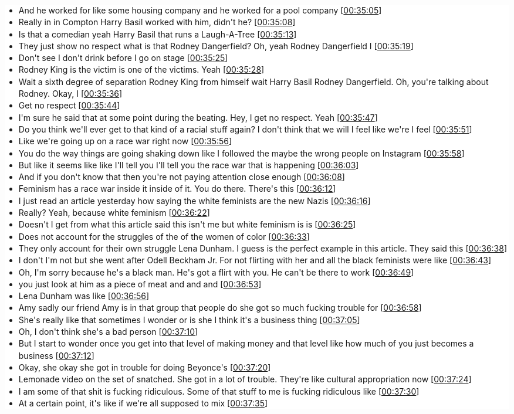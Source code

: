 *  And he worked for like some housing company and he worked for a pool company [[00:35:05](https://www.youtube.com/watch?v=R1c87uDjdrA&t=2105.08s)]
*  Really in in Compton Harry Basil worked with him, didn't he? [[00:35:08](https://www.youtube.com/watch?v=R1c87uDjdrA&t=2108.96s)]
*  Is that a comedian yeah Harry Basil that runs a Laugh-A-Tree [[00:35:13](https://www.youtube.com/watch?v=R1c87uDjdrA&t=2113.68s)]
*  They just show no respect what is that Rodney Dangerfield? Oh, yeah Rodney Dangerfield I [[00:35:19](https://www.youtube.com/watch?v=R1c87uDjdrA&t=2119.08s)]
*  Don't see I don't drink before I go on stage [[00:35:25](https://www.youtube.com/watch?v=R1c87uDjdrA&t=2125.92s)]
*  Rodney King is the victim is one of the victims. Yeah [[00:35:28](https://www.youtube.com/watch?v=R1c87uDjdrA&t=2128.52s)]
*  Wait a sixth degree of separation Rodney King from himself wait Harry Basil Rodney Dangerfield. Oh, you're talking about Rodney. Okay, I [[00:35:36](https://www.youtube.com/watch?v=R1c87uDjdrA&t=2136.4s)]
*  Get no respect [[00:35:44](https://www.youtube.com/watch?v=R1c87uDjdrA&t=2144.96s)]
*  I'm sure he said that at some point during the beating. Hey, I get no respect. Yeah [[00:35:47](https://www.youtube.com/watch?v=R1c87uDjdrA&t=2147.04s)]
*  Do you think we'll ever get to that kind of a racial stuff again? I don't think that we will I feel like we're I feel [[00:35:51](https://www.youtube.com/watch?v=R1c87uDjdrA&t=2151.92s)]
*  Like we're going up on a race war right now [[00:35:56](https://www.youtube.com/watch?v=R1c87uDjdrA&t=2156.92s)]
*  You do the way things are going shaking down like I followed the maybe the wrong people on Instagram [[00:35:58](https://www.youtube.com/watch?v=R1c87uDjdrA&t=2158.48s)]
*  But like it seems like like I'll tell you I'll tell you the race war that is happening [[00:36:03](https://www.youtube.com/watch?v=R1c87uDjdrA&t=2163.66s)]
*  And if you don't know that then you're not paying attention close enough [[00:36:08](https://www.youtube.com/watch?v=R1c87uDjdrA&t=2168.34s)]
*  Feminism has a race war inside it inside of it. You do there. There's this [[00:36:12](https://www.youtube.com/watch?v=R1c87uDjdrA&t=2172.48s)]
*  I just read an article yesterday how saying the white feminists are the new Nazis [[00:36:16](https://www.youtube.com/watch?v=R1c87uDjdrA&t=2176.8s)]
*  Really? Yeah, because white feminism [[00:36:22](https://www.youtube.com/watch?v=R1c87uDjdrA&t=2182.2000000000003s)]
*  Doesn't I get from what this article said this isn't me but white feminism is is [[00:36:25](https://www.youtube.com/watch?v=R1c87uDjdrA&t=2185.88s)]
*  Does not account for the struggles of the of the women of color [[00:36:33](https://www.youtube.com/watch?v=R1c87uDjdrA&t=2193.2000000000003s)]
*  They only account for their own struggle Lena Dunham. I guess is the perfect example in this article. They said this [[00:36:38](https://www.youtube.com/watch?v=R1c87uDjdrA&t=2198.0s)]
*  I don't I'm not but she went after Odell Beckham Jr. For not flirting with her and all the black feminists were like [[00:36:43](https://www.youtube.com/watch?v=R1c87uDjdrA&t=2203.76s)]
*  Oh, I'm sorry because he's a black man. He's got a flirt with you. He can't be there to work [[00:36:49](https://www.youtube.com/watch?v=R1c87uDjdrA&t=2209.82s)]
*  you just look at him as a piece of meat and and and [[00:36:53](https://www.youtube.com/watch?v=R1c87uDjdrA&t=2213.52s)]
*  Lena Dunham was like [[00:36:56](https://www.youtube.com/watch?v=R1c87uDjdrA&t=2216.88s)]
*  Amy sadly our friend Amy is in that group that people do she got so much fucking trouble for [[00:36:58](https://www.youtube.com/watch?v=R1c87uDjdrA&t=2218.88s)]
*  She's really like that sometimes I wonder or is she I think it's a business thing [[00:37:05](https://www.youtube.com/watch?v=R1c87uDjdrA&t=2225.22s)]
*  Oh, I don't think she's a bad person [[00:37:10](https://www.youtube.com/watch?v=R1c87uDjdrA&t=2230.88s)]
*  But I start to wonder once you get into that level of making money and that level like how much of you just becomes a business [[00:37:12](https://www.youtube.com/watch?v=R1c87uDjdrA&t=2232.48s)]
*  Okay, she okay she got in trouble for doing Beyonce's [[00:37:20](https://www.youtube.com/watch?v=R1c87uDjdrA&t=2240.16s)]
*  Lemonade video on the set of snatched. She got in a lot of trouble. They're like cultural appropriation now [[00:37:24](https://www.youtube.com/watch?v=R1c87uDjdrA&t=2244.2799999999997s)]
*  I am some of that shit is fucking ridiculous. Some of that stuff to me is fucking ridiculous like [[00:37:30](https://www.youtube.com/watch?v=R1c87uDjdrA&t=2250.04s)]
*  At a certain point, it's like if we're all supposed to mix [[00:37:35](https://www.youtube.com/watch?v=R1c87uDjdrA&t=2255.16s)]
